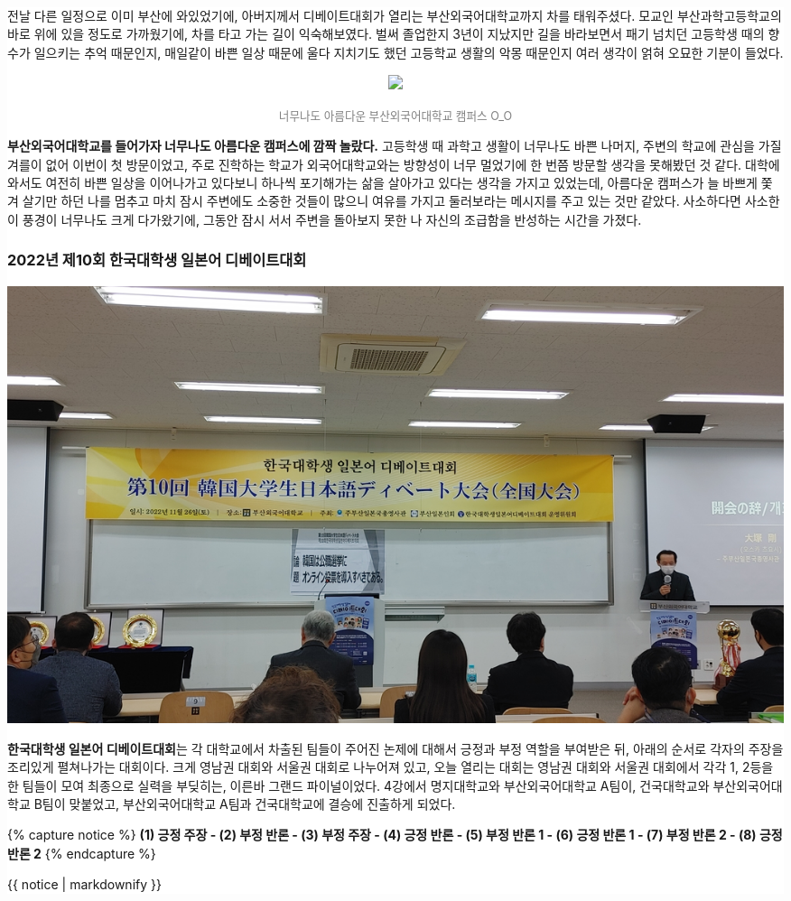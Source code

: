 전날 다른 일정으로 이미 부산에 와있었기에, 아버지께서 디베이트대회가 열리는 부산외국어대학교까지 차를 태워주셨다. 모교인 부산과학고등학교의 바로 위에 있을 정도로 가까웠기에, 차를 타고 가는 길이 익숙해보였다. 벌써 졸업한지 3년이 지났지만 길을 바라보면서 패기 넘치던 고등학생 때의 향수가 일으키는 추억 때문인지, 매일같이 바쁜 일상 때문에 울다 지치기도 했던 고등학교 생활의 악몽 때문인지 여러 생각이 얽혀 오묘한 기분이 들었다.

<p align="center"><img src="/assets/images/JBC3_2.jpg"></p>
<p align="center"><span style="font-size:0.9em; color: gray;">너무나도 아름다운 부산외국어대학교 캠퍼스 O_O</span></p>

**부산외국어대학교를 들어가자 너무나도 아름다운 캠퍼스에 깜짝 놀랐다.** 고등학생 때 과학고 생활이 너무나도 바쁜 나머지, 주변의 학교에 관심을 가질 겨를이 없어 이번이 첫 방문이었고, 주로 진학하는 학교가 외국어대학교와는 방향성이 너무 멀었기에 한 번쯤 방문할 생각을 못해봤던 것 같다. 대학에 와서도 여전히 바쁜 일상을 이어나가고 있다보니 하나씩 포기해가는 삶을 살아가고 있다는 생각을 가지고 있었는데, 아름다운 캠퍼스가 늘 바쁘게 쫓겨 살기만 하던 나를 멈추고 마치 잠시 주변에도 소중한 것들이 많으니 여유를 가지고 둘러보라는 메시지를 주고 있는 것만 같았다. 사소하다면 사소한 이 풍경이 너무나도 크게 다가왔기에, 그동안 잠시 서서 주변을 돌아보지 못한 나 자신의 조급함을 반성하는 시간을 가졌다.

### 2022년 제10회 한국대학생 일본어 디베이트대회

<p align="center"><img src="/assets/images/JBC3_2_.jpg"></p>

**한국대학생 일본어 디베이트대회**는 각 대학교에서 차출된 팀들이 주어진 논제에 대해서 긍정과 부정 역할을 부여받은 뒤, 아래의 순서로 각자의 주장을 조리있게 펼쳐나가는 대회이다. 크게 영남권 대회와 서울권 대회로 나누어져 있고, 오늘 열리는 대회는 영남권 대회와 서울권 대회에서 각각 1, 2등을 한 팀들이 모여 최종으로 실력을 부딪히는, 이른바 그랜드 파이널이었다. 4강에서 명지대학교와 부산외국어대학교 A팀이, 건국대학교와 부산외국어대학교 B팀이 맞붙었고, 부산외국어대학교 A팀과 건국대학교에 결승에 진출하게 되었다.

{% capture notice %}
**(1) 긍정 주장 - (2) 부정 반론 - (3) 부정 주장 - (4) 긍정 반론 - (5) 부정 반론 1 - (6) 긍정 반론 1 - (7) 부정 반론 2 - (8) 긍정 반론 2**
{% endcapture %}
<div class="notice--primary" style="font: 0.85em;">{{ notice | markdownify }}</div>
